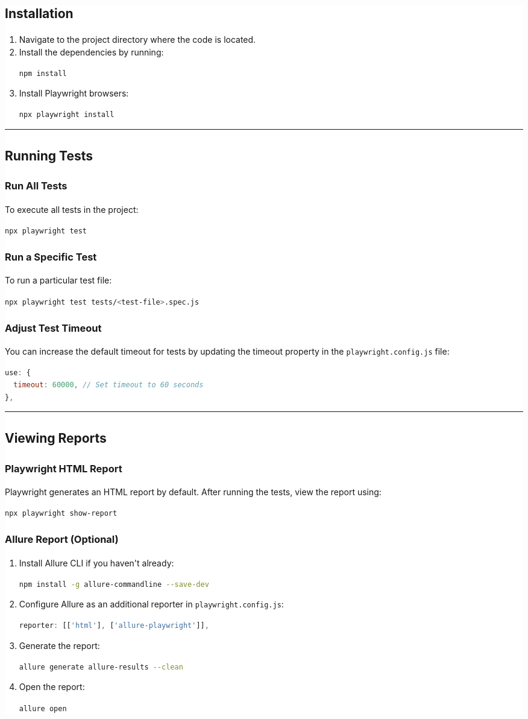 ## Installation

1. Navigate to the project directory where the code is located.
2. Install the dependencies by running:
   ```bash
   npm install
   ```
3. Install Playwright browsers:
   ```bash
   npx playwright install
   ```

---

## Running Tests

### Run All Tests
To execute all tests in the project:
```bash
npx playwright test
```

### Run a Specific Test
To run a particular test file:
```bash
npx playwright test tests/<test-file>.spec.js
```

### Adjust Test Timeout
You can increase the default timeout for tests by updating the timeout property in the `playwright.config.js` file:
```javascript
use: {
  timeout: 60000, // Set timeout to 60 seconds
},
```

---

## Viewing Reports

### Playwright HTML Report
Playwright generates an HTML report by default. After running the tests, view the report using:
```bash
npx playwright show-report
```

### Allure Report (Optional)

1. Install Allure CLI if you haven't already:
   ```bash
   npm install -g allure-commandline --save-dev
   ```
2. Configure Allure as an additional reporter in `playwright.config.js`:
   ```javascript
   reporter: [['html'], ['allure-playwright']],
   ```
3. Generate the report:
   ```bash
   allure generate allure-results --clean
   ```
4. Open the report:
   ```bash
   allure open
   ```
